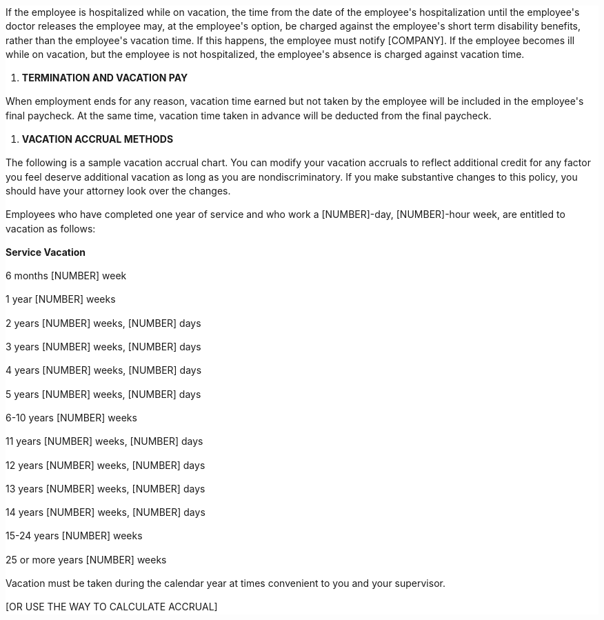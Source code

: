 If the employee is hospitalized while on vacation, the time from the
date of the employee\'s hospitalization until the employee\'s doctor
releases the employee may, at the employee\'s option, be charged against
the employee\'s short term disability benefits, rather than the
employee\'s vacation time. If this happens, the employee must notify
\[COMPANY\]. If the employee becomes ill while on vacation, but the
employee is not hospitalized, the employee\'s absence is charged against
vacation time.

1.  **TERMINATION AND VACATION PAY**

When employment ends for any reason, vacation time earned but not taken
by the employee will be included in the employee\'s final paycheck. At
the same time, vacation time taken in advance will be deducted from the
final paycheck.

1.  **VACATION ACCRUAL METHODS**

The following is a sample vacation accrual chart. You can modify your
vacation accruals to reflect additional credit for any factor you feel
deserve additional vacation as long as you are nondiscriminatory. If you
make substantive changes to this policy, you should have your attorney
look over the changes.

Employees who have completed one year of service and who work a
\[NUMBER\]-day, \[NUMBER\]-hour week, are entitled to vacation as
follows:

**Service Vacation**

6 months \[NUMBER\] week

1 year \[NUMBER\] weeks

2 years \[NUMBER\] weeks, \[NUMBER\] days

3 years \[NUMBER\] weeks, \[NUMBER\] days

4 years \[NUMBER\] weeks, \[NUMBER\] days

5 years \[NUMBER\] weeks, \[NUMBER\] days

6-10 years \[NUMBER\] weeks

11 years \[NUMBER\] weeks, \[NUMBER\] days

12 years \[NUMBER\] weeks, \[NUMBER\] days

13 years \[NUMBER\] weeks, \[NUMBER\] days

14 years \[NUMBER\] weeks, \[NUMBER\] days

15-24 years \[NUMBER\] weeks

25 or more years \[NUMBER\] weeks

Vacation must be taken during the calendar year at times convenient to
you and your supervisor.

\[OR USE THE WAY TO CALCULATE ACCRUAL\]
